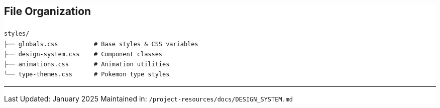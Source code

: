 ## File Organization
```
styles/
├── globals.css          # Base styles & CSS variables
├── design-system.css    # Component classes
├── animations.css       # Animation utilities
└── type-themes.css      # Pokemon type styles
```

---

Last Updated: January 2025
Maintained in: `/project-resources/docs/DESIGN_SYSTEM.md`